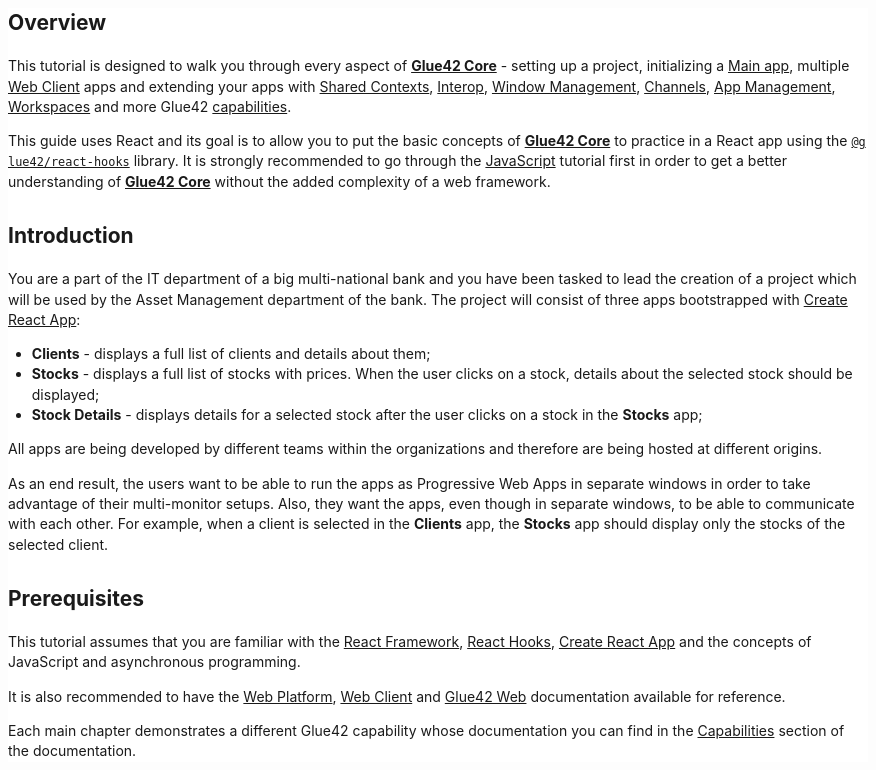 ## Overview

This tutorial is designed to walk you through every aspect of [**Glue42 Core**](https://glue42.com/core/) - setting up a project, initializing a [Main app](../../developers/core-concepts/web-platform/overview/index.html), multiple [Web Client](../../developers/core-concepts/web-client/overview/index.html) apps and extending your apps with [Shared Contexts](../../capabilities/data-sharing-between-apps/shared-contexts/index.html), [Interop](../../capabilities/data-sharing-between-apps/interop/index.html), [Window Management](../../capabilities/windows/window-management/index.html), [Channels](../../capabilities/data-sharing-between-apps/channels/index.html), [App Management](../../capabilities/application-management/index.html), [Workspaces](../../capabilities/windows/workspaces/overview/index.html) and more Glue42 [capabilities](../../capabilities/application-management/index.html).

This guide uses React and its goal is to allow you to put the basic concepts of [**Glue42 Core**](https://glue42.com/core/) to practice in a React app using the [`@glue42/react-hooks`](https://www.npmjs.com/package/@glue42/react-hooks) library. It is strongly recommended to go through the [JavaScript](../javascript/index.html) tutorial first in order to get a better understanding of [**Glue42 Core**](https://glue42.com/core/) without the added complexity of a web framework.

## Introduction

You are a part of the IT department of a big multi-national bank and you have been tasked to lead the creation of a project which will be used by the Asset Management department of the bank. The project will consist of three apps bootstrapped with [Create React App](https://github.com/facebook/create-react-app):

- **Clients** - displays a full list of clients and details about them;
- **Stocks** - displays a full list of stocks with prices. When the user clicks on a stock, details about the selected stock should be displayed;
- **Stock Details** - displays details for a selected stock after the user clicks on a stock in the **Stocks** app;

All apps are being developed by different teams within the organizations and therefore are being hosted at different origins.

As an end result, the users want to be able to run the apps as Progressive Web Apps in separate windows in order to take advantage of their multi-monitor setups. Also, they want the apps, even though in separate windows, to be able to communicate with each other. For example, when a client is selected in the **Clients** app, the **Stocks** app should display only the stocks of the selected client.

## Prerequisites

This tutorial assumes that you are familiar with the [React Framework](https://reactjs.org), [React Hooks](https://reactjs.org/docs/hooks-intro.html), [Create React App](https://reactjs.org/docs/create-a-new-react-app.html) and the concepts of JavaScript and asynchronous programming.

It is also recommended to have the [Web Platform](../../developers/core-concepts/web-platform/overview/index.html), [Web Client](../../developers/core-concepts/web-client/overview/index.html) and [Glue42 Web](../../reference/core/latest/glue42%20web/index.html) documentation available for reference.

Each main chapter demonstrates a different Glue42 capability whose documentation you can find in the [Capabilities](../../capabilities/application-management/index.html) section of the documentation.
